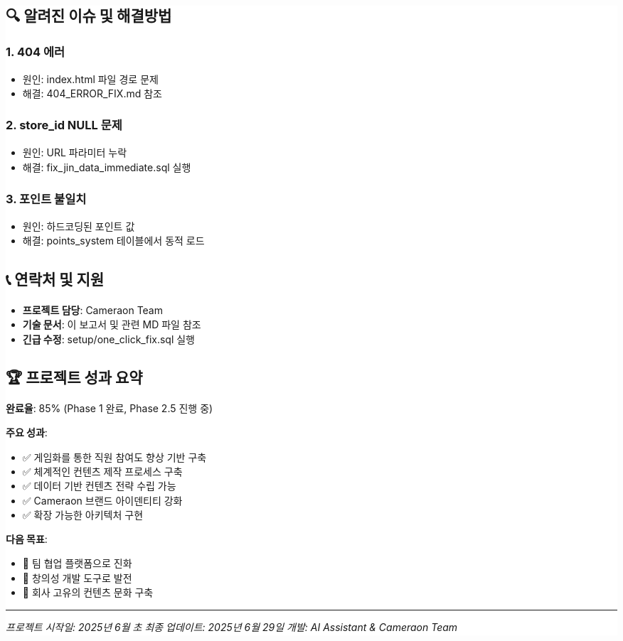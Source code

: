 ## 🔍 알려진 이슈 및 해결방법

### 1. 404 에러
- 원인: index.html 파일 경로 문제
- 해결: 404_ERROR_FIX.md 참조

### 2. store_id NULL 문제
- 원인: URL 파라미터 누락
- 해결: fix_jin_data_immediate.sql 실행

### 3. 포인트 불일치
- 원인: 하드코딩된 포인트 값
- 해결: points_system 테이블에서 동적 로드

## 📞 연락처 및 지원

- **프로젝트 담당**: Cameraon Team
- **기술 문서**: 이 보고서 및 관련 MD 파일 참조
- **긴급 수정**: setup/one_click_fix.sql 실행

## 🏆 프로젝트 성과 요약

**완료율**: 85% (Phase 1 완료, Phase 2.5 진행 중)

**주요 성과**:
- ✅ 게임화를 통한 직원 참여도 향상 기반 구축
- ✅ 체계적인 컨텐츠 제작 프로세스 구축
- ✅ 데이터 기반 컨텐츠 전략 수립 가능
- ✅ Cameraon 브랜드 아이덴티티 강화
- ✅ 확장 가능한 아키텍처 구현

**다음 목표**:
- 🎯 팀 협업 플랫폼으로 진화
- 🎯 창의성 개발 도구로 발전
- 🎯 회사 고유의 컨텐츠 문화 구축

---
*프로젝트 시작일: 2025년 6월 초*
*최종 업데이트: 2025년 6월 29일*
*개발: AI Assistant & Cameraon Team*